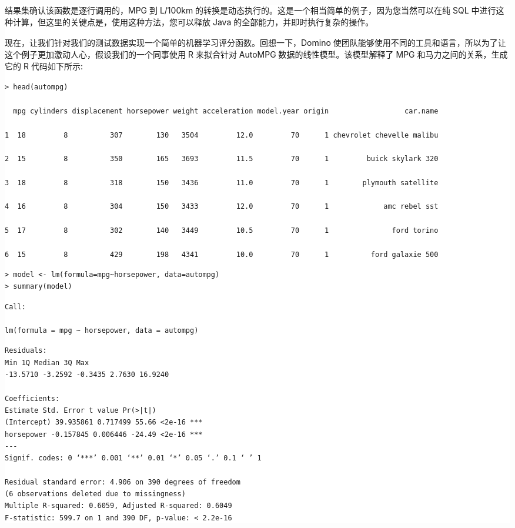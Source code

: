 结果集确认该函数是逐行调用的，MPG 到 L/100km 的转换是动态执行的。这是一个相当简单的例子，因为您当然可以在纯 SQL 中进行这种计算，但这里的关键点是，使用这种方法，您可以释放 Java 的全部能力，并即时执行复杂的操作。

现在，让我们针对我们的测试数据实现一个简单的机器学习评分函数。回想一下，Domino 使团队能够使用不同的工具和语言，所以为了让这个例子更加激动人心，假设我们的一个同事使用 R 来拟合针对 AutoMPG 数据的线性模型。该模型解释了 MPG 和马力之间的关系，生成它的 R 代码如下所示:

```
> head(autompg)

  mpg cylinders displacement horsepower weight acceleration model.year origin                  car.name

1  18         8          307        130   3504         12.0         70      1 chevrolet chevelle malibu

2  15         8          350        165   3693         11.5         70      1         buick skylark 320

3  18         8          318        150   3436         11.0         70      1        plymouth satellite

4  16         8          304        150   3433         12.0         70      1             amc rebel sst

5  17         8          302        140   3449         10.5         70      1               ford torino

6  15         8          429        198   4341         10.0         70      1          ford galaxie 500
```

```
> model <- lm(formula=mpg~horsepower, data=autompg)
> summary(model)
```

```
Call:

lm(formula = mpg ~ horsepower, data = autompg)
```

```
Residuals:
Min 1Q Median 3Q Max
-13.5710 -3.2592 -0.3435 2.7630 16.9240

Coefficients:
Estimate Std. Error t value Pr(>|t|)
(Intercept) 39.935861 0.717499 55.66 <2e-16 ***
horsepower -0.157845 0.006446 -24.49 <2e-16 ***
---
Signif. codes: 0 ‘***’ 0.001 ‘**’ 0.01 ‘*’ 0.05 ‘.’ 0.1 ‘ ’ 1

Residual standard error: 4.906 on 390 degrees of freedom
(6 observations deleted due to missingness)
Multiple R-squared: 0.6059, Adjusted R-squared: 0.6049
F-statistic: 599.7 on 1 and 390 DF, p-value: < 2.2e-16
```
